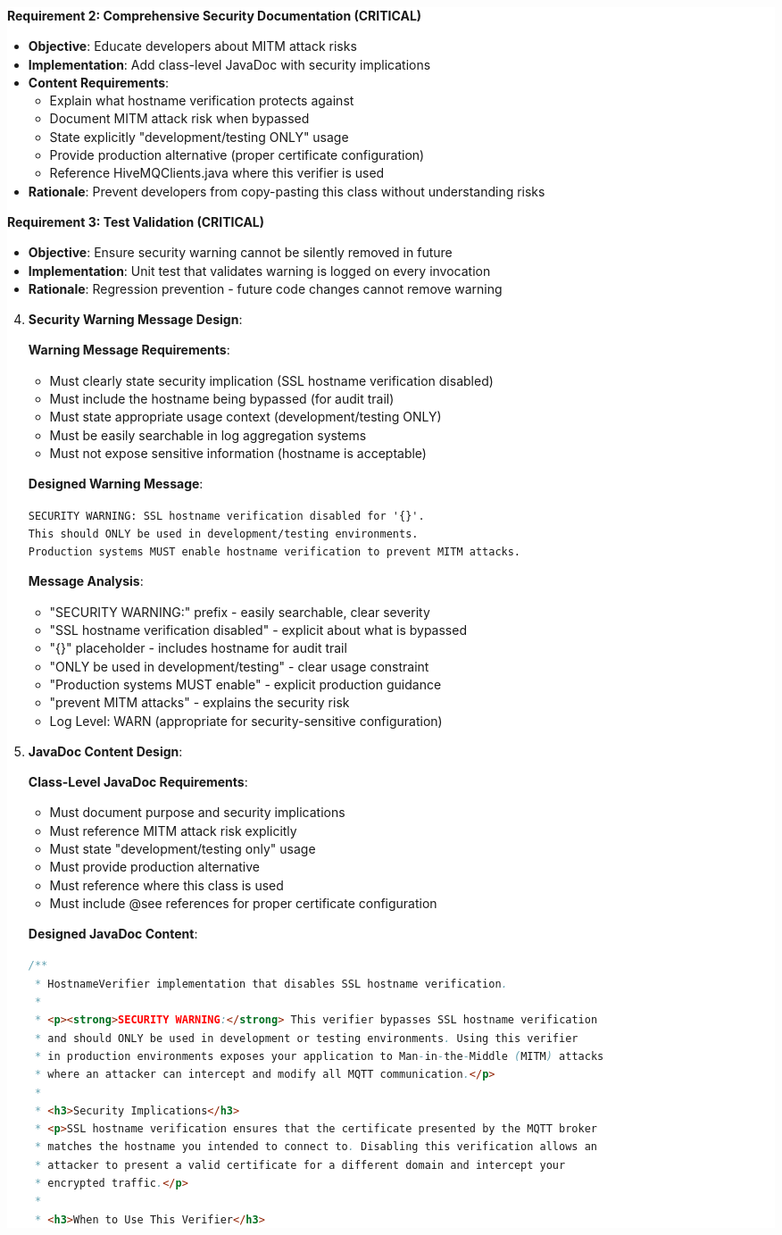    **Requirement 2: Comprehensive Security Documentation (CRITICAL)**
   - **Objective**: Educate developers about MITM attack risks
   - **Implementation**: Add class-level JavaDoc with security implications
   - **Content Requirements**:
     - Explain what hostname verification protects against
     - Document MITM attack risk when bypassed
     - State explicitly "development/testing ONLY" usage
     - Provide production alternative (proper certificate configuration)
     - Reference HiveMQClients.java where this verifier is used
   - **Rationale**: Prevent developers from copy-pasting this class without understanding risks

   **Requirement 3: Test Validation (CRITICAL)**
   - **Objective**: Ensure security warning cannot be silently removed in future
   - **Implementation**: Unit test that validates warning is logged on every invocation
   - **Rationale**: Regression prevention - future code changes cannot remove warning

4. **Security Warning Message Design**:

   **Warning Message Requirements**:
   - Must clearly state security implication (SSL hostname verification disabled)
   - Must include the hostname being bypassed (for audit trail)
   - Must state appropriate usage context (development/testing ONLY)
   - Must be easily searchable in log aggregation systems
   - Must not expose sensitive information (hostname is acceptable)

   **Designed Warning Message**:
   ```
   SECURITY WARNING: SSL hostname verification disabled for '{}'.
   This should ONLY be used in development/testing environments.
   Production systems MUST enable hostname verification to prevent MITM attacks.
   ```

   **Message Analysis**:
   - "SECURITY WARNING:" prefix - easily searchable, clear severity
   - "SSL hostname verification disabled" - explicit about what is bypassed
   - "{}" placeholder - includes hostname for audit trail
   - "ONLY be used in development/testing" - clear usage constraint
   - "Production systems MUST enable" - explicit production guidance
   - "prevent MITM attacks" - explains the security risk
   - Log Level: WARN (appropriate for security-sensitive configuration)

5. **JavaDoc Content Design**:

   **Class-Level JavaDoc Requirements**:
   - Must document purpose and security implications
   - Must reference MITM attack risk explicitly
   - Must state "development/testing only" usage
   - Must provide production alternative
   - Must reference where this class is used
   - Must include @see references for proper certificate configuration

   **Designed JavaDoc Content**:
   ```java
   /**
    * HostnameVerifier implementation that disables SSL hostname verification.
    *
    * <p><strong>SECURITY WARNING:</strong> This verifier bypasses SSL hostname verification
    * and should ONLY be used in development or testing environments. Using this verifier
    * in production environments exposes your application to Man-in-the-Middle (MITM) attacks
    * where an attacker can intercept and modify all MQTT communication.</p>
    *
    * <h3>Security Implications</h3>
    * <p>SSL hostname verification ensures that the certificate presented by the MQTT broker
    * matches the hostname you intended to connect to. Disabling this verification allows an
    * attacker to present a valid certificate for a different domain and intercept your
    * encrypted traffic.</p>
    *
    * <h3>When to Use This Verifier</h3>
   ```